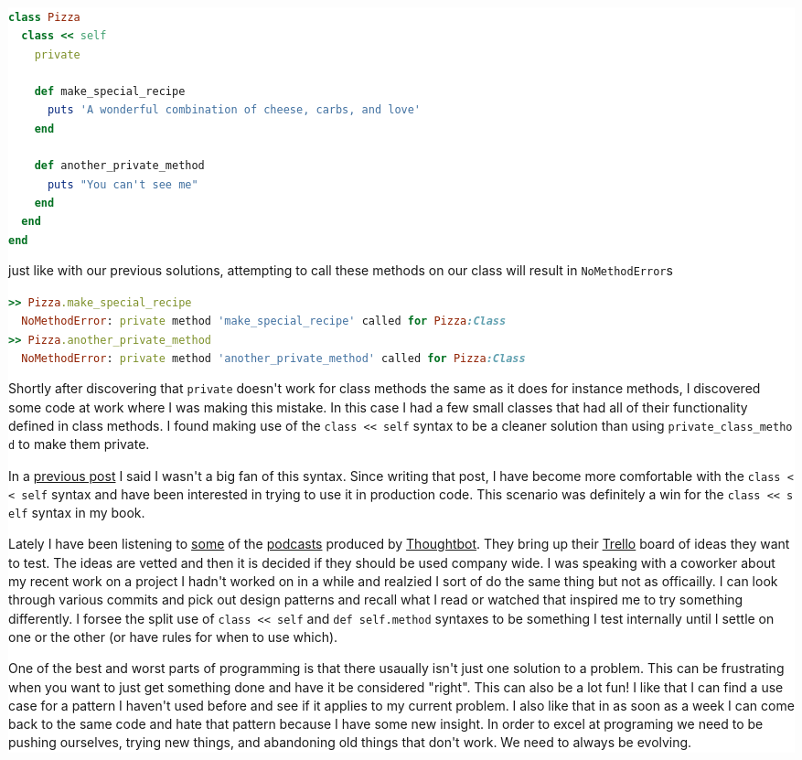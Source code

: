 ```ruby
class Pizza
  class << self
    private

    def make_special_recipe
      puts 'A wonderful combination of cheese, carbs, and love'
    end

    def another_private_method
      puts "You can't see me"
    end
  end
end
```

just like with our previous solutions, attempting to call these methods on our class will result in `NoMethodError`s


```ruby
>> Pizza.make_special_recipe
  NoMethodError: private method 'make_special_recipe' called for Pizza:Class
>> Pizza.another_private_method
  NoMethodError: private method 'another_private_method' called for Pizza:Class
```

Shortly after discovering that `private` doesn't work for class methods the same as it does for instance methods, I discovered some code at work where I was making this mistake. In this case I had a few small classes that had all of their functionality defined in class methods. I found making use of the `class << self` syntax to be a cleaner solution than using `private_class_method` to make them private.

In a [previous post](/2015/03/anatomy-of-ruby-class/) I said I wasn't a big fan of this syntax. Since writing that post, I have become more comfortable with the `class << self` syntax and have been interested in trying to use it in production code. This scenario was definitely a win for the `class << self` syntax in my book.

Lately I have been listening to [some](http://bikeshed.fm) of the [podcasts](http://giantrobots.fm) produced by [Thoughtbot](https://thoughtbot.com). They bring up their [Trello](https://trello.com) board of ideas they want to test. The ideas are vetted and then it is decided if they should be used company wide. I was speaking with a coworker about my recent work on a project I hadn't worked on in a while and realzied I sort of do the same thing but not as officailly. I can look through various commits and pick out design patterns and recall what I read or watched that inspired me to try something differently. I forsee the split use of `class << self` and `def self.method` syntaxes to be something I test internally until I settle on one or the other (or have rules for when to use which).

One of the best and worst parts of programming is that there usaually isn't just one solution to a problem. This can be frustrating when you want to just get something done and have it be considered "right". This can also be a lot fun! I like that I can find a use case for a pattern I haven't used before and see if it applies to my current problem. I also like that in as soon as a week I can come back to the same code and hate that pattern because I have some new insight. In order to excel at programing we need to be pushing ourselves, trying new things, and abandoning old things that don't work. We need to always be evolving.
